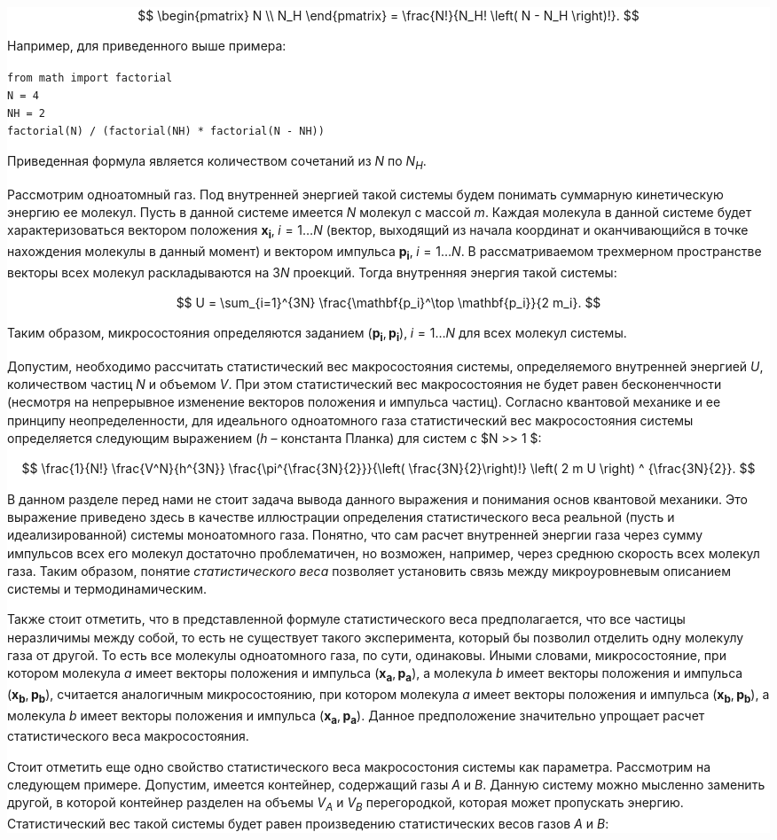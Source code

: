$$ \begin{pmatrix} N \\ N_H \end{pmatrix} = \frac{N!}{N_H! \left( N - N_H \right)!}. $$

Например, для приведенного выше примера:

```{code-cell} python
from math import factorial
N = 4
NH = 2
factorial(N) / (factorial(NH) * factorial(N - NH))
```

Приведенная формула является количеством сочетаний из $N$ по $N_H$.


Рассмотрим одноатомный газ. Под внутренней энергией такой системы будем понимать суммарную кинетическую энергию ее молекул. Пусть в данной системе имеется $N$ молекул с массой $m$. Каждая молекула в данной системе будет характеризоваться вектором положения $\mathbf{x_i}, \; i = 1 \ldots N$ (вектор, выходящий из начала координат и оканчивающийся в точке нахождения молекулы в данный момент) и вектором импульса $\mathbf{p_i}, \; i = 1 \ldots N$. В рассматриваемом трехмерном пространстве векторы всех молекул раскладываются на $3N$ проекций. Тогда внутренняя энергия такой системы:

$$ U = \sum_{i=1}^{3N} \frac{\mathbf{p_i}^\top \mathbf{p_i}}{2 m_i}. $$

Таким образом, микросостояния определяются заданием $\left( \mathbf{p_i}, \, \mathbf{p_i} \right), \; i = 1 \ldots N$ для всех молекул системы.


<a id='pvt-td-entropy-idealgasmultiplicity'></a>
Допустим, необходимо рассчитать статистический вес макросостояния системы, определяемого внутренней энергией $U$, количеством частиц $N$ и объемом $V$. При этом статистический вес макросостояния не будет равен бесконенчности (несмотря на непрерывное изменение векторов положения и импульса частиц). Согласно квантовой механике и ее принципу неопределенности, для идеального одноатомного газа статистический вес макросостояния системы определяется следующим выражением ($h$ – константа Планка) для систем с $N >> 1 $:

$$ \frac{1}{N!} \frac{V^N}{h^{3N}} \frac{\pi^{\frac{3N}{2}}}{\left( \frac{3N}{2}\right)!} \left( 2 m U \right) ^ {\frac{3N}{2}}. $$

В данном разделе перед нами не стоит задача вывода данного выражения и понимания основ квантовой механики. Это выражение приведено здесь в качестве иллюстрации определения статистического веса реальной (пусть и идеализированной) системы моноатомного газа. Понятно, что сам расчет внутренней энергии газа через сумму импульсов всех его молекул достаточно проблематичен, но возможен, например, через среднюю скорость всех молекул газа. Таким образом, понятие *статистического веса* позволяет установить связь между микроуровневым описанием системы и термодинамическим.


Также стоит отметить, что в представленной формуле статистического веса предполагается, что все частицы неразличимы между собой, то есть не существует такого эксперимента, который бы позволил отделить одну молекулу газа от другой. То есть все молекулы одноатомного газа, по сути, одинаковы. Иными словами, микросостояние, при котором молекула $a$ имеет векторы положения и импульса $\left( \mathbf{x_a}, \mathbf{p_a} \right)$, а молекула $b$ имеет векторы положения и импульса $\left( \mathbf{x_b}, \mathbf{p_b} \right)$, считается аналогичным микросостоянию, при котором молекула $a$ имеет векторы положения и импульса $\left( \mathbf{x_b}, \mathbf{p_b} \right)$, а молекула $b$ имеет векторы положения и импульса $\left( \mathbf{x_a}, \mathbf{p_a} \right)$. Данное предположение значительно упрощает расчет статистического веса макросостояния.


Стоит отметить еще одно свойство статистического веса макросостония системы как параметра. Рассмотрим на следующем примере. Допустим, имеется контейнер, содержащий газы $A$ и $B$. Данную систему можно мысленно заменить другой, в которой контейнер разделен на объемы $V_A$ и $V_B$ перегородкой, которая может пропускать энергию. Статистический вес такой системы будет равен произведению статистических весов газов $A$ и $B$:
